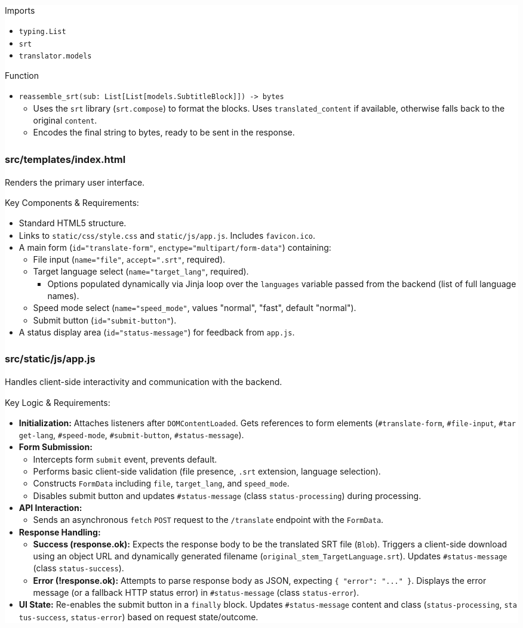 Imports
- `typing.List`
- `srt`
- `translator.models`

Function
- `reassemble_srt(sub: List[List[models.SubtitleBlock]]) -> bytes`
  - Uses the `srt` library (`srt.compose`) to format the blocks. Uses `translated_content` if available, otherwise falls back to the original `content`.
  - Encodes the final string to bytes, ready to be sent in the response.

### src/templates/index.html
Renders the primary user interface.

Key Components & Requirements:
-   Standard HTML5 structure.
-   Links to `static/css/style.css` and `static/js/app.js`. Includes `favicon.ico`.
-   A main form (`id="translate-form"`, `enctype="multipart/form-data"`) containing:
    -   File input (`name="file"`, `accept=".srt"`, required).
    -   Target language select (`name="target_lang"`, required).
        -   Options populated dynamically via Jinja loop over the `languages` variable passed from the backend (list of full language names).
    -   Speed mode select (`name="speed_mode"`, values "normal", "fast", default "normal").
    -   Submit button (`id="submit-button"`).
-   A status display area (`id="status-message"`) for feedback from `app.js`.

### src/static/js/app.js
Handles client-side interactivity and communication with the backend.

Key Logic & Requirements:
-   **Initialization:** Attaches listeners after `DOMContentLoaded`. Gets references to form elements (`#translate-form`, `#file-input`, `#target-lang`, `#speed-mode`, `#submit-button`, `#status-message`).
-   **Form Submission:**
    -   Intercepts form `submit` event, prevents default.
    -   Performs basic client-side validation (file presence, `.srt` extension, language selection).
    -   Constructs `FormData` including `file`, `target_lang`, and `speed_mode`.
    -   Disables submit button and updates `#status-message` (class `status-processing`) during processing.
-   **API Interaction:**
    -   Sends an asynchronous `fetch` `POST` request to the `/translate` endpoint with the `FormData`.
-   **Response Handling:**
    -   **Success (response.ok):** Expects the response body to be the translated SRT file (`Blob`). Triggers a client-side download using an object URL and dynamically generated filename (`original_stem_TargetLanguage.srt`). Updates `#status-message` (class `status-success`).
    -   **Error (!response.ok):** Attempts to parse response body as JSON, expecting `{ "error": "..." }`. Displays the error message (or a fallback HTTP status error) in `#status-message` (class `status-error`).
-   **UI State:** Re-enables the submit button in a `finally` block. Updates `#status-message` content and class (`status-processing`, `status-success`, `status-error`) based on request state/outcome.
